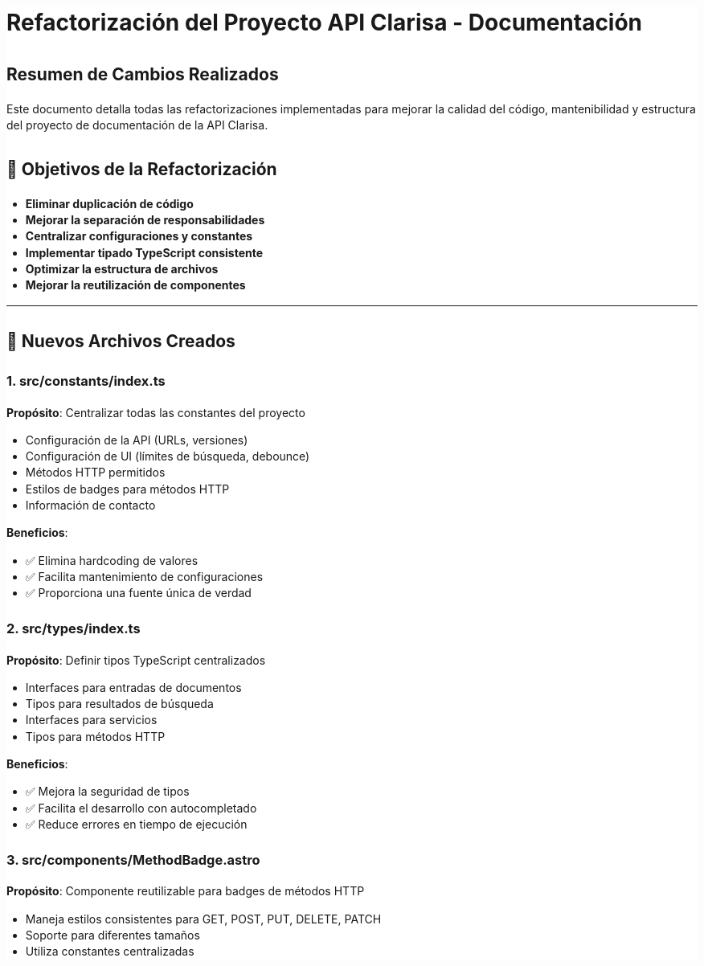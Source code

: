 # Refactorización del Proyecto API Clarisa - Documentación

## Resumen de Cambios Realizados

Este documento detalla todas las refactorizaciones implementadas para mejorar la calidad del código, mantenibilidad y estructura del proyecto de documentación de la API Clarisa.

## 🎯 Objetivos de la Refactorización

- **Eliminar duplicación de código**
- **Mejorar la separación de responsabilidades**
- **Centralizar configuraciones y constantes**
- **Implementar tipado TypeScript consistente**
- **Optimizar la estructura de archivos**
- **Mejorar la reutilización de componentes**

---

## 📁 Nuevos Archivos Creados

### 1. **src/constants/index.ts**
**Propósito**: Centralizar todas las constantes del proyecto
- Configuración de la API (URLs, versiones)
- Configuración de UI (límites de búsqueda, debounce)
- Métodos HTTP permitidos
- Estilos de badges para métodos HTTP
- Información de contacto

**Beneficios**:
- ✅ Elimina hardcoding de valores
- ✅ Facilita mantenimiento de configuraciones
- ✅ Proporciona una fuente única de verdad

### 2. **src/types/index.ts**
**Propósito**: Definir tipos TypeScript centralizados
- Interfaces para entradas de documentos
- Tipos para resultados de búsqueda
- Interfaces para servicios
- Tipos para métodos HTTP

**Beneficios**:
- ✅ Mejora la seguridad de tipos
- ✅ Facilita el desarrollo con autocompletado
- ✅ Reduce errores en tiempo de ejecución

### 3. **src/components/MethodBadge.astro**
**Propósito**: Componente reutilizable para badges de métodos HTTP
- Maneja estilos consistentes para GET, POST, PUT, DELETE, PATCH
- Soporte para diferentes tamaños
- Utiliza constantes centralizadas
